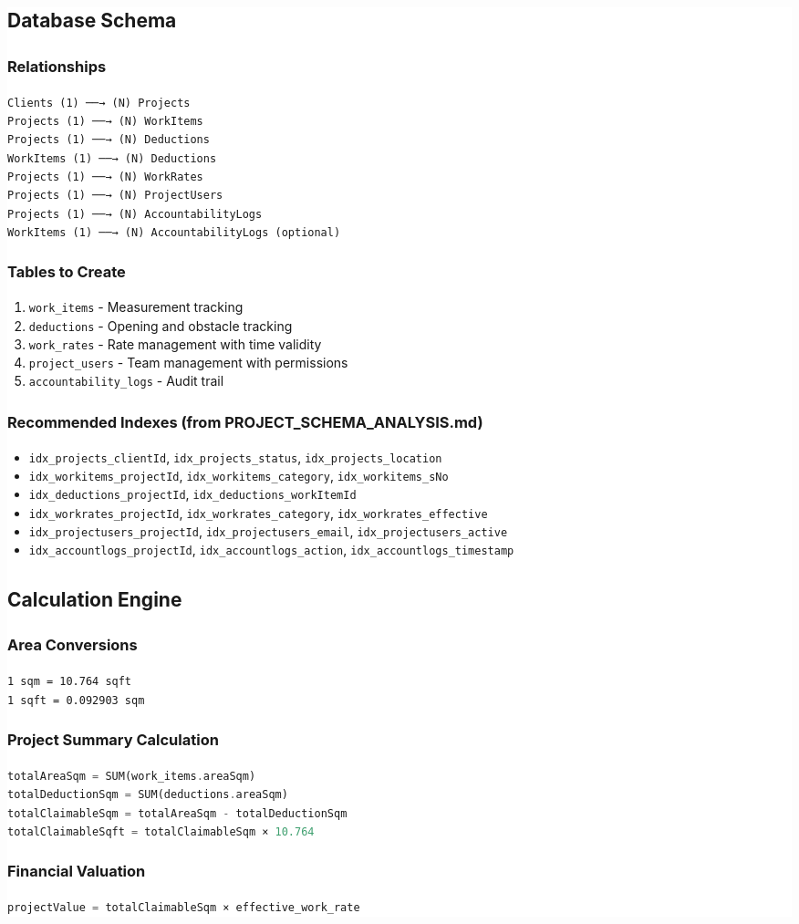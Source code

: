 ## Database Schema

### Relationships
```
Clients (1) ──→ (N) Projects
Projects (1) ──→ (N) WorkItems
Projects (1) ──→ (N) Deductions
WorkItems (1) ──→ (N) Deductions
Projects (1) ──→ (N) WorkRates
Projects (1) ──→ (N) ProjectUsers
Projects (1) ──→ (N) AccountabilityLogs
WorkItems (1) ──→ (N) AccountabilityLogs (optional)
```

### Tables to Create
1. `work_items` - Measurement tracking
2. `deductions` - Opening and obstacle tracking
3. `work_rates` - Rate management with time validity
4. `project_users` - Team management with permissions
5. `accountability_logs` - Audit trail

### Recommended Indexes (from PROJECT_SCHEMA_ANALYSIS.md)
- `idx_projects_clientId`, `idx_projects_status`, `idx_projects_location`
- `idx_workitems_projectId`, `idx_workitems_category`, `idx_workitems_sNo`
- `idx_deductions_projectId`, `idx_deductions_workItemId`
- `idx_workrates_projectId`, `idx_workrates_category`, `idx_workrates_effective`
- `idx_projectusers_projectId`, `idx_projectusers_email`, `idx_projectusers_active`
- `idx_accountlogs_projectId`, `idx_accountlogs_action`, `idx_accountlogs_timestamp`

## Calculation Engine

### Area Conversions
```
1 sqm = 10.764 sqft
1 sqft = 0.092903 sqm
```

### Project Summary Calculation
```dart
totalAreaSqm = SUM(work_items.areaSqm)
totalDeductionSqm = SUM(deductions.areaSqm)
totalClaimableSqm = totalAreaSqm - totalDeductionSqm
totalClaimableSqft = totalClaimableSqm × 10.764
```

### Financial Valuation
```dart
projectValue = totalClaimableSqm × effective_work_rate
```
